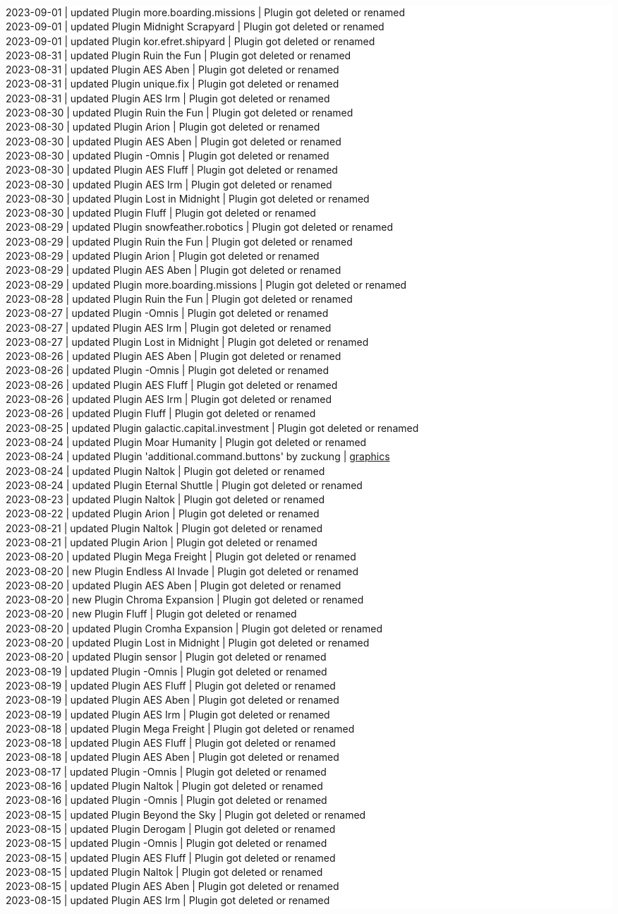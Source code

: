 2023-09-01 | updated Plugin more.boarding.missions | Plugin got deleted or renamed <br>
2023-09-01 | updated Plugin Midnight Scrapyard | Plugin got deleted or renamed <br>
2023-09-01 | updated Plugin kor.efret.shipyard | Plugin got deleted or renamed <br>
2023-08-31 | updated Plugin Ruin the Fun | Plugin got deleted or renamed <br>
2023-08-31 | updated Plugin AES Aben | Plugin got deleted or renamed <br>
2023-08-31 | updated Plugin unique.fix | Plugin got deleted or renamed <br>
2023-08-31 | updated Plugin AES Irm | Plugin got deleted or renamed <br>
2023-08-30 | updated Plugin Ruin the Fun | Plugin got deleted or renamed <br>
2023-08-30 | updated Plugin Arion | Plugin got deleted or renamed <br>
2023-08-30 | updated Plugin AES Aben | Plugin got deleted or renamed <br>
2023-08-30 | updated Plugin -Omnis | Plugin got deleted or renamed <br>
2023-08-30 | updated Plugin AES Fluff | Plugin got deleted or renamed <br>
2023-08-30 | updated Plugin AES Irm | Plugin got deleted or renamed <br>
2023-08-30 | updated Plugin Lost in Midnight | Plugin got deleted or renamed <br>
2023-08-30 | updated Plugin Fluff | Plugin got deleted or renamed <br>
2023-08-29 | updated Plugin snowfeather.robotics | Plugin got deleted or renamed <br>
2023-08-29 | updated Plugin Ruin the Fun | Plugin got deleted or renamed <br>
2023-08-29 | updated Plugin Arion | Plugin got deleted or renamed <br>
2023-08-29 | updated Plugin AES Aben | Plugin got deleted or renamed <br>
2023-08-29 | updated Plugin more.boarding.missions | Plugin got deleted or renamed <br>
2023-08-28 | updated Plugin Ruin the Fun | Plugin got deleted or renamed <br>
2023-08-27 | updated Plugin -Omnis | Plugin got deleted or renamed <br>
2023-08-27 | updated Plugin AES Irm | Plugin got deleted or renamed <br>
2023-08-27 | updated Plugin Lost in Midnight | Plugin got deleted or renamed <br>
2023-08-26 | updated Plugin AES Aben | Plugin got deleted or renamed <br>
2023-08-26 | updated Plugin -Omnis | Plugin got deleted or renamed <br>
2023-08-26 | updated Plugin AES Fluff | Plugin got deleted or renamed <br>
2023-08-26 | updated Plugin AES Irm | Plugin got deleted or renamed <br>
2023-08-26 | updated Plugin Fluff | Plugin got deleted or renamed <br>
2023-08-25 | updated Plugin galactic.capital.investment | Plugin got deleted or renamed <br>
2023-08-24 | updated Plugin Moar Humanity | Plugin got deleted or renamed <br>
2023-08-24 | updated Plugin 'additional.command.buttons' by zuckung | [graphics](https://github.com/zuckung/plugin-archive/blob/main/res/mds/graphics.md#additional.command.buttons)<br>
2023-08-24 | updated Plugin Naltok | Plugin got deleted or renamed <br>
2023-08-24 | updated Plugin Eternal Shuttle | Plugin got deleted or renamed <br>
2023-08-23 | updated Plugin Naltok | Plugin got deleted or renamed <br>
2023-08-22 | updated Plugin Arion | Plugin got deleted or renamed <br>
2023-08-21 | updated Plugin Naltok | Plugin got deleted or renamed <br>
2023-08-21 | updated Plugin Arion | Plugin got deleted or renamed <br>
2023-08-20 | updated Plugin Mega Freight | Plugin got deleted or renamed <br>
2023-08-20 | new Plugin Endless AI Invade | Plugin got deleted or renamed <br>
2023-08-20 | updated Plugin AES Aben | Plugin got deleted or renamed <br>
2023-08-20 | new Plugin Chroma Expansion | Plugin got deleted or renamed <br>
2023-08-20 | new Plugin Fluff | Plugin got deleted or renamed <br>
2023-08-20 | updated Plugin Cromha Expansion | Plugin got deleted or renamed <br>
2023-08-20 | updated Plugin Lost in Midnight | Plugin got deleted or renamed <br>
2023-08-20 | updated Plugin sensor | Plugin got deleted or renamed <br>
2023-08-19 | updated Plugin -Omnis | Plugin got deleted or renamed <br>
2023-08-19 | updated Plugin AES Fluff | Plugin got deleted or renamed <br>
2023-08-19 | updated Plugin AES Aben | Plugin got deleted or renamed <br>
2023-08-19 | updated Plugin AES Irm | Plugin got deleted or renamed <br>
2023-08-18 | updated Plugin Mega Freight | Plugin got deleted or renamed <br>
2023-08-18 | updated Plugin AES Fluff | Plugin got deleted or renamed <br>
2023-08-18 | updated Plugin AES Aben | Plugin got deleted or renamed <br>
2023-08-17 | updated Plugin -Omnis | Plugin got deleted or renamed <br>
2023-08-16 | updated Plugin Naltok | Plugin got deleted or renamed <br>
2023-08-16 | updated Plugin -Omnis | Plugin got deleted or renamed <br>
2023-08-15 | updated Plugin Beyond the Sky | Plugin got deleted or renamed <br>
2023-08-15 | updated Plugin Derogam | Plugin got deleted or renamed <br>
2023-08-15 | updated Plugin -Omnis | Plugin got deleted or renamed <br>
2023-08-15 | updated Plugin AES Fluff | Plugin got deleted or renamed <br>
2023-08-15 | updated Plugin Naltok | Plugin got deleted or renamed <br>
2023-08-15 | updated Plugin AES Aben | Plugin got deleted or renamed <br>
2023-08-15 | updated Plugin AES Irm | Plugin got deleted or renamed <br>